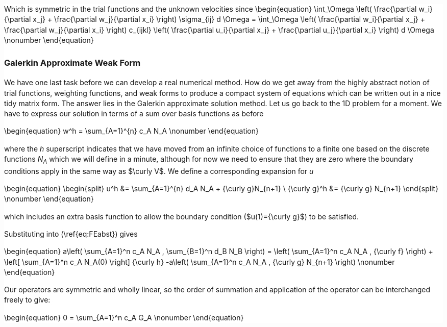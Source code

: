 Which is symmetric in the trial functions and the unknown velocities since
\begin{equation}
    \int_\Omega \left(  \frac{\partial w_i}{\partial x_j} +  \frac{\partial w_j}{\partial x_i}  \right) \sigma_{ij} d \Omega =
    \int_\Omega \left(  \frac{\partial w_i}{\partial x_j} +  \frac{\partial w_j}{\partial x_i}  \right) c_{ijkl}
        \left(  \frac{\partial u_i}{\partial x_j} +  \frac{\partial u_j}{\partial x_i} \right) d \Omega
\nonumber
\end{equation}

### Galerkin Approximate Weak Form

We have one last task before we can develop a real numerical method. How do we get away from the highly abstract notion of trial functions, weighting functions, and weak forms to produce a compact system of equations which can be written out in a nice tidy matrix form. The answer lies in the Galerkin approximate solution method. Let us go back to the 1D problem for a moment. We have to express our solution in terms of a sum over basis functions as before

\begin{equation}
        w^h = \sum_{A=1}^{n} c_A  N_A
\nonumber
\end{equation}

where the $h$ superscript indicates that we have moved from an infinite choice of functions to a finite one based on the discrete functions $N_A$ which we will define in a minute, although for now we need to ensure that they are zero where the boundary conditions apply in the same way as $\curly V$. We define a corresponding expansion for $u$

\begin{equation}
    \begin{split}
        u^h &= \sum_{A=1}^{n} d_A  N_A + {\curly g}N_{n+1} \\
        {\curly g}^h &= {\curly g} N_{n+1}
    \end{split}
\nonumber
\end{equation}

which includes an extra basis function to allow the boundary condition ($u(1)={\curly g}$) to be satisfied.

Substituting into (\ref{eq:FEabst}) gives

\begin{equation}
    a\left( \sum_{A=1}^n c_A N_A , \sum_{B=1}^n d_B N_B \right) =
    \left( \sum_{A=1}^n c_A N_A , {\curly f} \right) + \left[ \sum_{A=1}^n c_A N_A(0) \right] {\curly h}
    -a\left( \sum_{A=1}^n c_A N_A , {\curly g} N_{n+1} \right)
\nonumber
\end{equation}

Our operators are symmetric and wholly linear, so the order of summation and application
of the operator can be interchanged freely to give:

\begin{equation}
    0 =     \sum_{A=1}^n c_A G_A
\nonumber
\end{equation}
